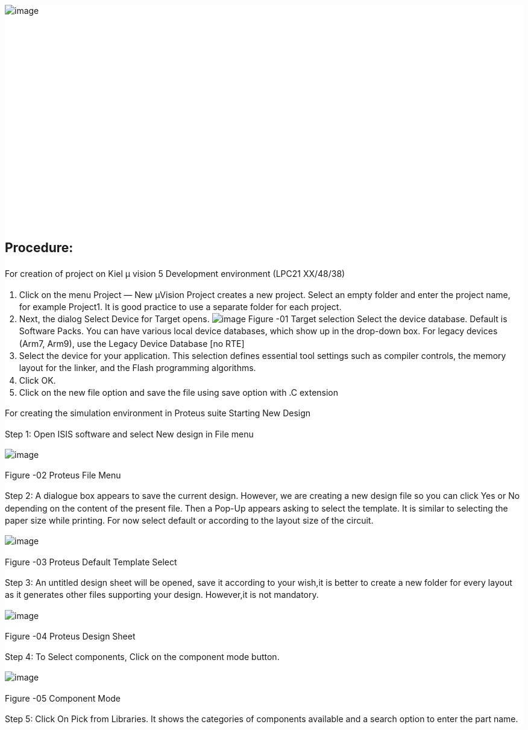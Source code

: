 ![image](https://user-images.githubusercontent.com/36288975/193398005-6e1257a9-16ae-43f5-9f09-33bb21ed25b9.png)

<br><br><br><br><br><br><br><br><br><br><br><br><br><br><br><br>

## Procedure:
For creation of project on Kiel μ vision 5 Development environment (LPC21 XX/48/38)
1.	Click on the menu Project — New µVision Project creates a new project. Select an empty folder and enter the project name, for example Project1. It is good practice to use a separate folder for each project.
2.	Next, the dialog Select Device for Target opens.
![image](https://user-images.githubusercontent.com/36288975/193398020-d0963a16-4349-4979-87d7-4c9dc11e2346.png)
Figure -01 Target selection
Select the device database. Default is Software Packs. You can have various local device databases, which show up in the drop-down box. For legacy devices (Arm7, Arm9), use the Legacy Device Database [no RTE]
3.	Select the device for your application. This selection defines essential tool settings such as compiler controls, the memory layout for the linker, and the Flash programming algorithms.
4.	Click OK.
5.	Click on the new file option and save the file using save option with .C extension 

For creating the simulation environment in Proteus suite Starting New Design

Step 1: Open ISIS software and select New design in  File menu

![image](https://user-images.githubusercontent.com/36288975/193398023-cb8690cf-914a-47e3-8901-c8db3e4cd223.png)

Figure -02 Proteus File Menu

Step 2: A dialogue box appears to save the current design. However, we are creating a new design file so you can click Yes or No depending on the content of the present file. Then a Pop-Up appears asking to select the template. It is similar to selecting the paper size while printing. For now select default or according to the layout size of the circuit.

![image](https://user-images.githubusercontent.com/36288975/193398027-fd5ae82c-341e-4ed9-aaa4-6bf7574c1a39.png)

Figure -03 Proteus Default Template Select
 
Step 3: An untitled design sheet will be opened, save it according to your wish,it is better to create a new folder for every layout as it generates other files supporting your design. However,it is not mandatory.

![image](https://user-images.githubusercontent.com/36288975/193398031-03ecd6a5-d9b1-4a60-9dee-009c17a3f5dd.png)

Figure -04 Proteus Design Sheet
 
Step 4: To Select components, Click on the component mode button.

![image](https://user-images.githubusercontent.com/36288975/193398044-5e0d1fe6-1d2b-4b54-9c54-f2904b234343.png)

Figure -05 Component Mode

Step 5: Click On Pick from Libraries. It shows the categories of components available and a search option to enter the part name.
